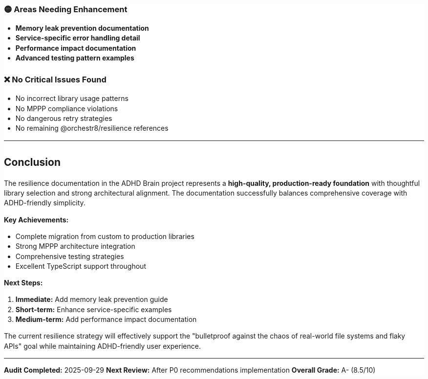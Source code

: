 ### 🟡 Areas Needing Enhancement
- **Memory leak prevention documentation**
- **Service-specific error handling detail**
- **Performance impact documentation**
- **Advanced testing pattern examples**

### ❌ No Critical Issues Found
- No incorrect library usage patterns
- No MPPP compliance violations
- No dangerous retry strategies
- No remaining @orchestr8/resilience references

---

## Conclusion

The resilience documentation in the ADHD Brain project represents a **high-quality, production-ready foundation** with thoughtful library selection and strong architectural alignment. The documentation successfully balances comprehensive coverage with ADHD-friendly simplicity.

**Key Achievements:**
- Complete migration from custom to production libraries
- Strong MPPP architecture integration
- Comprehensive testing strategies
- Excellent TypeScript support throughout

**Next Steps:**
1. **Immediate:** Add memory leak prevention guide
2. **Short-term:** Enhance service-specific examples
3. **Medium-term:** Add performance impact documentation

The current resilience strategy will effectively support the "bulletproof against the chaos of real-world file systems and flaky APIs" goal while maintaining ADHD-friendly user experience.

---

**Audit Completed:** 2025-09-29
**Next Review:** After P0 recommendations implementation
**Overall Grade:** A- (8.5/10)